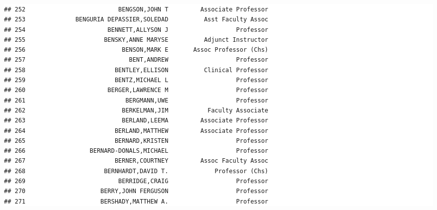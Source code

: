     ## 252                          BENGSON,JOHN T         Associate Professor
    ## 253              BENGURIA DEPASSIER,SOLEDAD          Asst Faculty Assoc
    ## 254                       BENNETT,ALLYSON J                   Professor
    ## 255                      BENSKY,ANNE MARYSE          Adjunct Instructor
    ## 256                           BENSON,MARK E       Assoc Professor (Chs)
    ## 257                             BENT,ANDREW                   Professor
    ## 258                         BENTLEY,ELLISON          Clinical Professor
    ## 259                         BENTZ,MICHAEL L                   Professor
    ## 260                       BERGER,LAWRENCE M                   Professor
    ## 261                            BERGMANN,UWE                   Professor
    ## 262                           BERKELMAN,JIM           Faculty Associate
    ## 263                           BERLAND,LEEMA         Associate Professor
    ## 264                         BERLAND,MATTHEW         Associate Professor
    ## 265                         BERNARD,KRISTEN                   Professor
    ## 266                  BERNARD-DONALS,MICHAEL                   Professor
    ## 267                         BERNER,COURTNEY         Assoc Faculty Assoc
    ## 268                      BERNHARDT,DAVID T.             Professor (Chs)
    ## 269                          BERRIDGE,CRAIG                   Professor
    ## 270                     BERRY,JOHN FERGUSON                   Professor
    ## 271                     BERSHADY,MATTHEW A.                   Professor